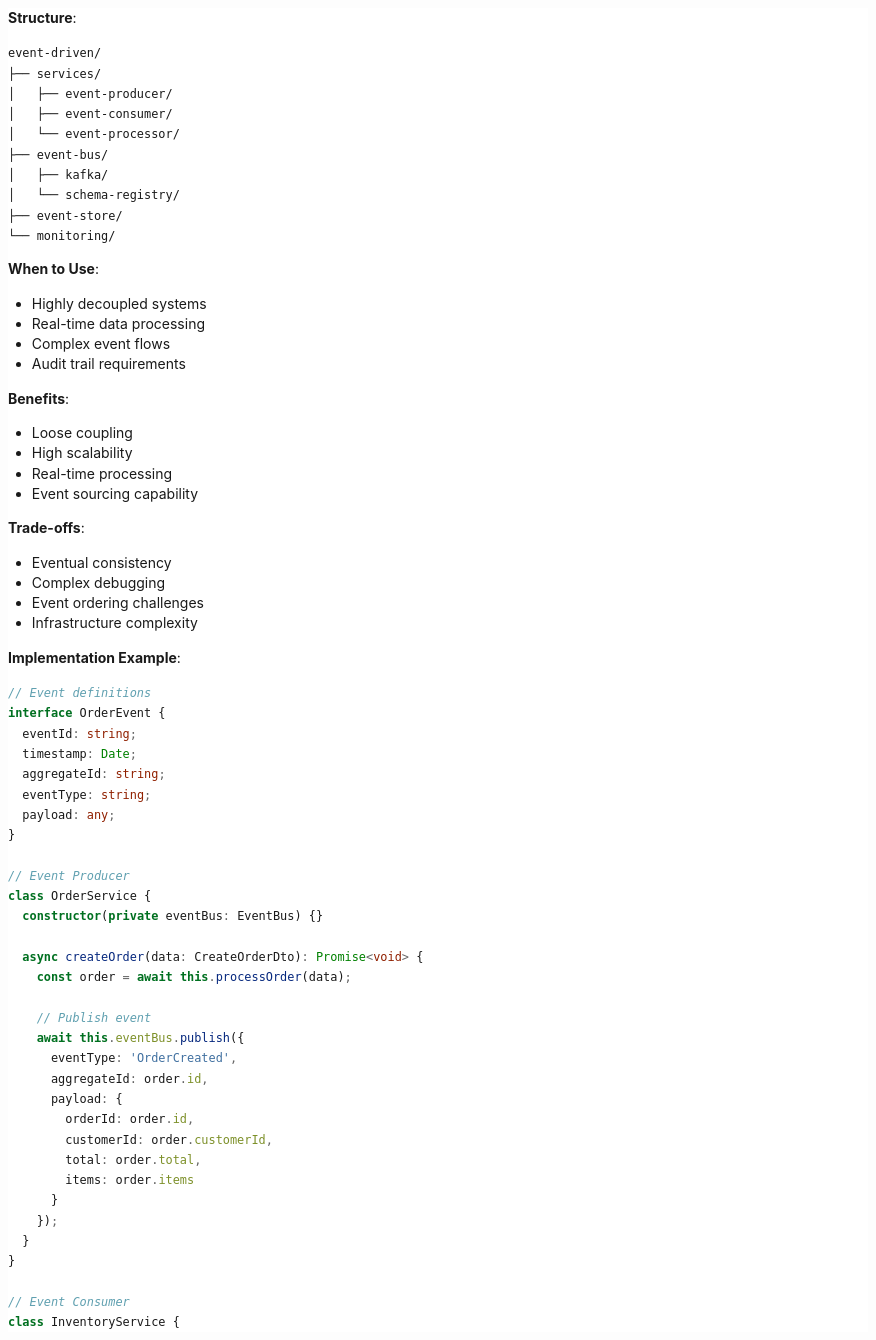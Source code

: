 **Structure**:
```
event-driven/
├── services/
│   ├── event-producer/
│   ├── event-consumer/
│   └── event-processor/
├── event-bus/
│   ├── kafka/
│   └── schema-registry/
├── event-store/
└── monitoring/
```

**When to Use**:
- Highly decoupled systems
- Real-time data processing
- Complex event flows
- Audit trail requirements

**Benefits**:
- Loose coupling
- High scalability
- Real-time processing
- Event sourcing capability

**Trade-offs**:
- Eventual consistency
- Complex debugging
- Event ordering challenges
- Infrastructure complexity

**Implementation Example**:
```typescript
// Event definitions
interface OrderEvent {
  eventId: string;
  timestamp: Date;
  aggregateId: string;
  eventType: string;
  payload: any;
}

// Event Producer
class OrderService {
  constructor(private eventBus: EventBus) {}
  
  async createOrder(data: CreateOrderDto): Promise<void> {
    const order = await this.processOrder(data);
    
    // Publish event
    await this.eventBus.publish({
      eventType: 'OrderCreated',
      aggregateId: order.id,
      payload: {
        orderId: order.id,
        customerId: order.customerId,
        total: order.total,
        items: order.items
      }
    });
  }
}

// Event Consumer
class InventoryService {
```